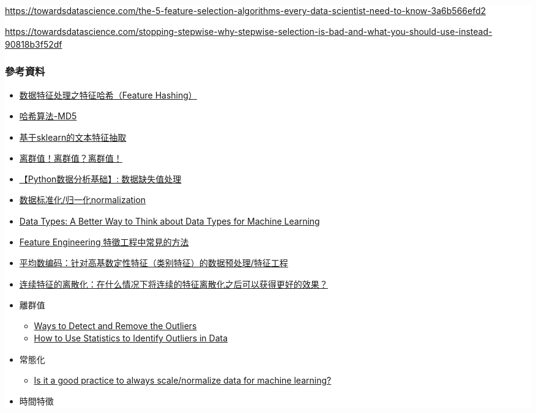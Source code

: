 https://towardsdatascience.com/the-5-feature-selection-algorithms-every-data-scientist-need-to-know-3a6b566efd2

https://towardsdatascience.com/stopping-stepwise-why-stepwise-selection-is-bad-and-what-you-should-use-instead-90818b3f52df



### 參考資料

- [数据特征处理之特征哈希（Feature Hashing）](https://www.jianshu.com/p/9c40b8dc60bf)
- [哈希算法-MD5](https://www.jianshu.com/p/2c01e37dcbd8?utm_campaign=maleskine&utm_content=note&utm_medium=seo_notes&utm_source=recommendation)
- [基于sklearn的文本特征抽取](https://www.jianshu.com/p/063840752151)
- [离群值！离群值？离群值！](https://zhuanlan.zhihu.com/p/33468998)
- [【Python数据分析基础】: 数据缺失值处理](https://juejin.im/post/5b5c4e6c6fb9a04f90791e0c)
- [数据标准化/归一化normalization](https://blog.csdn.net/pipisorry/article/details/52247379)
- [Data Types: A Better Way to Think about Data Types for Machine Learning](https://towardsdatascience.com/7-data-types-a-better-way-to-think-about-data-types-for-machine-learning-939fae99a689)
- [Feature Engineering 特徵工程中常見的方法](https://vinta.ws/code/feature-engineering.html)
- [平均数编码：针对高基数定性特征（类别特征）的数据预处理/特征工程](https://zhuanlan.zhihu.com/p/26308272)
- [连续特征的离散化：在什么情况下将连续的特征离散化之后可以获得更好的效果？](https://www.zhihu.com/question/31989952)
- 離群值
  - [Ways to Detect and Remove the Outliers](https://towardsdatascience.com/ways-to-detect-and-remove-the-outliers-404d16608dba)
  - [How to Use Statistics to Identify Outliers in Data](https://machinelearningmastery.com/how-to-use-statistics-to-identify-outliers-in-data/)

- 常態化
  - [Is it a good practice to always scale/normalize data for machine learning?](https://stats.stackexchange.com/questions/189652/is-it-a-good-practice-to-always-scale-normalize-data-for-machine-learning)

- 時間特徵
